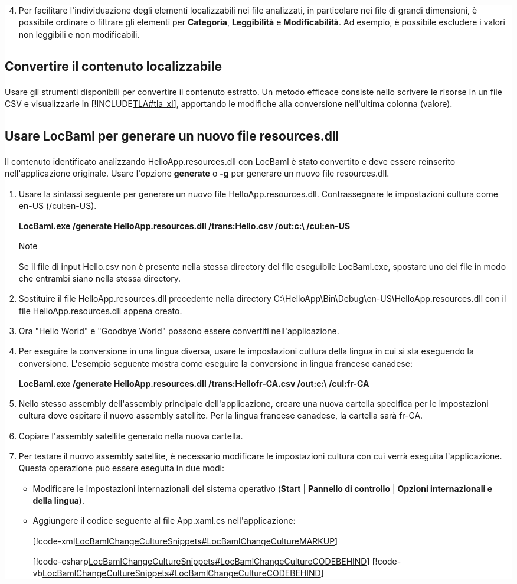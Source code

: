 4.  Per facilitare l'individuazione degli elementi localizzabili nei file analizzati, in particolare nei file di grandi dimensioni, è possibile ordinare o filtrare gli elementi per **Categoria**, **Leggibilità** e **Modificabilità**.  Ad esempio, è possibile escludere i valori non leggibili e non modificabili.  
  
<a name="translate_loc_content"></a>   
## Convertire il contenuto localizzabile  
 Usare gli strumenti disponibili per convertire il contenuto estratto.  Un metodo efficace consiste nello scrivere le risorse in un file CSV e visualizzarle in [!INCLUDE[TLA#tla_xl](../../../../includes/tlasharptla-xl-md.md)], apportando le modifiche alla conversione nell'ultima colonna \(valore\).  
  
<a name="merge_translations"></a>   
## Usare LocBaml per generare un nuovo file resources.dll  
 Il contenuto identificato analizzando HelloApp.resources.dll con LocBaml è stato convertito e deve essere reinserito nell'applicazione originale.  Usare l'opzione **generate** o **\-g** per generare un nuovo file resources.dll.  
  
1.  Usare la sintassi seguente per generare un nuovo file HelloApp.resources.dll.  Contrassegnare le impostazioni cultura come en\-US \(\/cul:en\-US\).  
  
     **LocBaml.exe \/generate HelloApp.resources.dll \/trans:Hello.csv \/out:c:\\ \/cul:en\-US**  
  
    > [!NOTE]
    >  Se il file di input Hello.csv non è presente nella stessa directory del file eseguibile LocBaml.exe, spostare uno dei file in modo che entrambi siano nella stessa directory.  
  
2.  Sostituire il file HelloApp.resources.dll precedente nella directory C:\\HelloApp\\Bin\\Debug\\en\-US\\HelloApp.resources.dll con il file HelloApp.resources.dll appena creato.  
  
3.  Ora "Hello World" e "Goodbye World" possono essere convertiti nell'applicazione.  
  
4.  Per eseguire la conversione in una lingua diversa, usare le impostazioni cultura della lingua in cui si sta eseguendo la conversione.  L'esempio seguente mostra come eseguire la conversione in lingua francese canadese:  
  
     **LocBaml.exe \/generate HelloApp.resources.dll \/trans:Hellofr\-CA.csv \/out:c:\\ \/cul:fr\-CA**  
  
5.  Nello stesso assembly dell'assembly principale dell'applicazione, creare una nuova cartella specifica per le impostazioni cultura dove ospitare il nuovo assembly satellite.  Per la lingua francese canadese, la cartella sarà fr\-CA.  
  
6.  Copiare l'assembly satellite generato nella nuova cartella.  
  
7.  Per testare il nuovo assembly satellite, è necessario modificare le impostazioni cultura con cui verrà eseguita l'applicazione.  Questa operazione può essere eseguita in due modi:  
  
    -   Modificare le impostazioni internazionali del sistema operativo \(**Start** &#124; **Pannello di controllo** &#124; **Opzioni internazionali e della lingua**\).  
  
    -   Aggiungere il codice seguente al file App.xaml.cs nell'applicazione:  
  
         [!code-xml[LocBamlChangeCultureSnippets#LocBamlChangeCultureMARKUP](../../../../samples/snippets/csharp/VS_Snippets_Wpf/LocBamlChangeCultureSnippets/CSharp/App.xaml#locbamlchangeculturemarkup)]  
  
         [!code-csharp[LocBamlChangeCultureSnippets#LocBamlChangeCultureCODEBEHIND](../../../../samples/snippets/csharp/VS_Snippets_Wpf/LocBamlChangeCultureSnippets/CSharp/App.xaml.cs#locbamlchangeculturecodebehind)]
         [!code-vb[LocBamlChangeCultureSnippets#LocBamlChangeCultureCODEBEHIND](../../../../samples/snippets/visualbasic/VS_Snippets_Wpf/LocBamlChangeCultureSnippets/VisualBasic/Application.xaml.vb#locbamlchangeculturecodebehind)]  
  